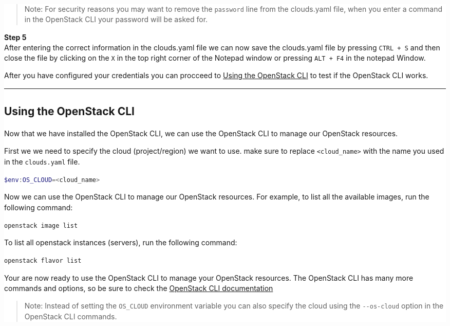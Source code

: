 > Note: For security reasons you may want to remove the `password` line from 
the clouds.yaml file, when you enter a command in the OpenStack CLI your
password will be asked for.

**Step 5**  
After entering the correct information in the clouds.yaml file we can now save
the clouds.yaml file by pressing `CTRL + S` and then close the file by clicking
on the `X` in the top right corner of the Notepad window or
pressing `ALT + F4` in the notepad Window.

After you have configured your credentials you can procceed to
[Using the OpenStack CLI](#using-the-openstack-cli) to test if
the OpenStack CLI works.

---

## Using the OpenStack CLI
Now that we have installed the OpenStack CLI, we can use the OpenStack CLI to
manage our OpenStack resources.

First we we need to specify the cloud (project/region) we want to use. make
sure to replace `<cloud_name>` with the name you used in the `clouds.yaml`
file.

```PowerShell
$env:OS_CLOUD=<cloud_name>
```

Now we can use the OpenStack CLI to manage our OpenStack resources.
For example, to list all the available images, run the following command:

```PowerShell
openstack image list
```

To list all openstack instances (servers), run the following command:
```PowerShell
openstack flavor list
```

Your are now ready to use the OpenStack CLI to manage your OpenStack resources.
The OpenStack CLI has many more commands and options, so be sure to check the
[OpenStack CLI documentation](https://docs.openstack.org/python-openstackclient/latest/cli/index.html)

> Note: Instead of setting the `OS_CLOUD` environment variable you can also
specify the cloud using the `--os-cloud` option in the OpenStack CLI commands.